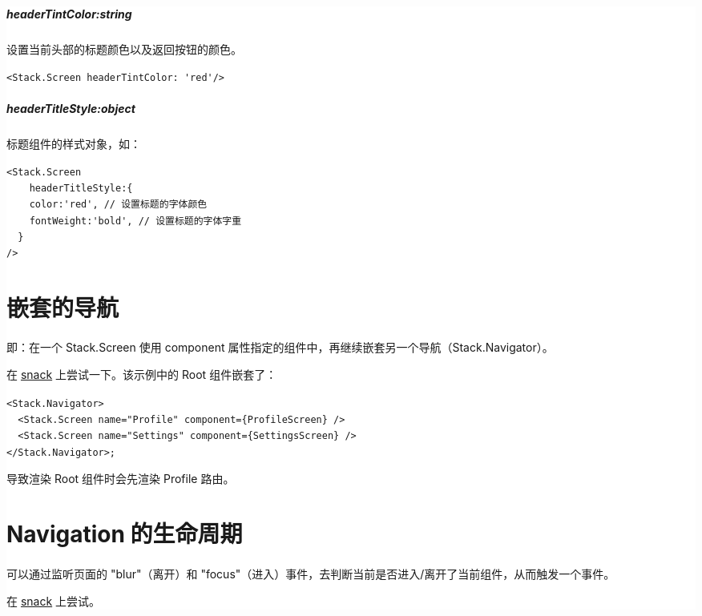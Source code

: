 ##### headerTintColor:string

设置当前头部的标题颜色以及返回按钮的颜色。

```react
<Stack.Screen headerTintColor: 'red'/>
```

##### headerTitleStyle:object

标题组件的样式对象，如：

```react
<Stack.Screen
	headerTitleStyle:{
  	color:'red', // 设置标题的字体颜色
  	fontWeight:'bold', // 设置标题的字体字重
  }
/>
```

# 嵌套的导航

即：在一个 Stack.Screen 使用 component 属性指定的组件中，再继续嵌套另一个导航（Stack.Navigator）。

在 [snack](https://snack.expo.dev/yq_b56N0_?platform=android&name=Header%20buttons%20%7C%20React%20Navigation&dependencies=%40react-native-community%2Fmasked-view%40%5E0.1.7%2C%40react-navigation%2Fbottom-tabs%40%5E5.4.5%2C%40react-navigation%2Fdrawer%40%5E5.7.5%2C%40react-navigation%2Fmaterial-bottom-tabs%40%5E5.2.5%2C%40react-navigation%2Fmaterial-top-tabs%40%5E5.2.5%2C%40react-navigation%2Fnative%40%5E5.4.0%2C%40react-navigation%2Fstack%40%5E5.3.7%2Creact-native-paper%40%5E3.10.1%2Creact-native-reanimated%40%5E1.7.0%2Creact-native-safe-area-context%40%5E0.7.3%2Creact-native-screens%40%5E2.4.0%2Creact-native-tab-view%40%5E2.14.0&sourceUrl=https%3A%2F%2Freactnavigation.org%2Fexamples%2F5.x%2Fnest-navigators.js) 上尝试一下。该示例中的 Root 组件嵌套了：

```react
<Stack.Navigator>
  <Stack.Screen name="Profile" component={ProfileScreen} />
  <Stack.Screen name="Settings" component={SettingsScreen} />
</Stack.Navigator>;
```

导致渲染 Root 组件时会先渲染 Profile 路由。

# Navigation 的生命周期

可以通过监听页面的 "blur"（离开）和 "focus"（进入）事件，去判断当前是否进入/离开了当前组件，从而触发一个事件。

在 [snack](https://snack.expo.dev/?platform=android&name=Nesting%20navigators%20%7C%20React%20Navigation&dependencies=%40react-native-community%2Fmasked-view%40%5E0.1.7%2C%40react-navigation%2Fbottom-tabs%40%5E5.4.5%2C%40react-navigation%2Fdrawer%40%5E5.7.5%2C%40react-navigation%2Fmaterial-bottom-tabs%40%5E5.2.5%2C%40react-navigation%2Fmaterial-top-tabs%40%5E5.2.5%2C%40react-navigation%2Fnative%40%5E5.4.0%2C%40react-navigation%2Fstack%40%5E5.3.7%2Creact-native-paper%40%5E3.10.1%2Creact-native-reanimated%40%5E1.7.0%2Creact-native-safe-area-context%40%5E0.7.3%2Creact-native-screens%40%5E2.4.0%2Creact-native-tab-view%40%5E2.14.0&sourceUrl=https%3A%2F%2Freactnavigation.org%2Fexamples%2F5.x%2Ffocus-and-blur.js) 上尝试。
